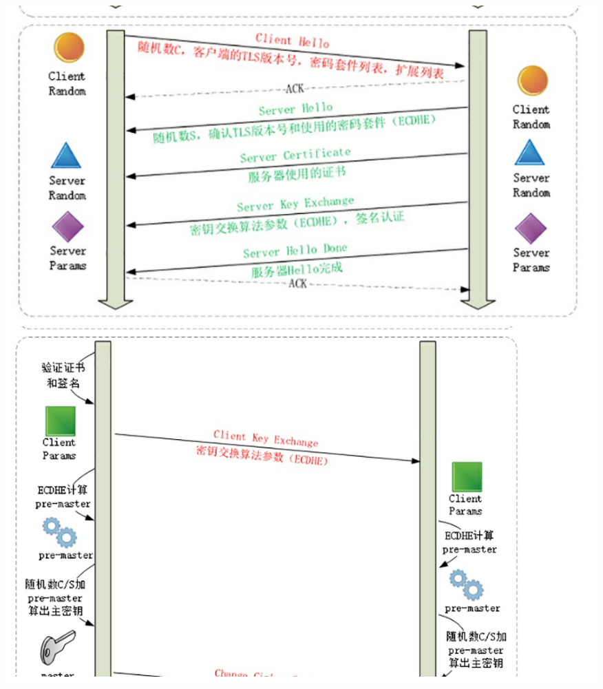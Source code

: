 ![image-20200504171342865](imge/image-20200504171342865.png)![image-20200504171438626](imge/image-20200504171438626.png)
